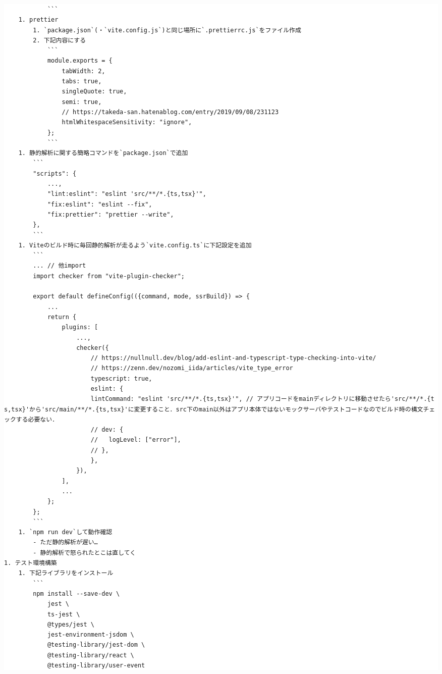                 ```
        1. prettier
            1. `package.json`(・`vite.config.js`)と同じ場所に`.prettierrc.js`をファイル作成
            2. 下記内容にする
                ```
                module.exports = {
                    tabWidth: 2,
                    tabs: true,
                    singleQuote: true,
                    semi: true,
                    // https://takeda-san.hatenablog.com/entry/2019/09/08/231123
                    htmlWhitespaceSensitivity: "ignore",
                };
                ```
        1. 静的解析に関する簡略コマンドを`package.json`で追加
            ```
            "scripts": {
                ...,
                "lint:eslint": "eslint 'src/**/*.{ts,tsx}'",
                "fix:eslint": "eslint --fix",
                "fix:prettier": "prettier --write",
            },
            ```
        1. Viteのビルド時に毎回静的解析が走るよう`vite.config.ts`に下記設定を追加
            ```
            ... // 他import
            import checker from "vite-plugin-checker";

            export default defineConfig(({command, mode, ssrBuild}) => {
                ...
                return {
                    plugins: [
                        ...,
                        checker({
                            // https://nullnull.dev/blog/add-eslint-and-typescript-type-checking-into-vite/
                            // https://zenn.dev/nozomi_iida/articles/vite_type_error
                            typescript: true,
                            eslint: {
                            lintCommand: "eslint 'src/**/*.{ts,tsx}'", // アプリコードをmainディレクトリに移動させたら'src/**/*.{ts,tsx}'から'src/main/**/*.{ts,tsx}'に変更すること．src下のmain以外はアプリ本体ではないモックサーバやテストコードなのでビルド時の構文チェックする必要ない．
                            // dev: {
                            //   logLevel: ["error"],
                            // },
                            },
                        }),
                    ],
                    ...
                };
            };
            ```
        1. `npm run dev`して動作確認
            - ただ静的解析が遅い…
            - 静的解析で怒られたとこは直してく
    1. テスト環境構築
        1. 下記ライブラリをインストール
            ```
            npm install --save-dev \
                jest \
                ts-jest \
                @types/jest \
                jest-environment-jsdom \
                @testing-library/jest-dom \
                @testing-library/react \
                @testing-library/user-event